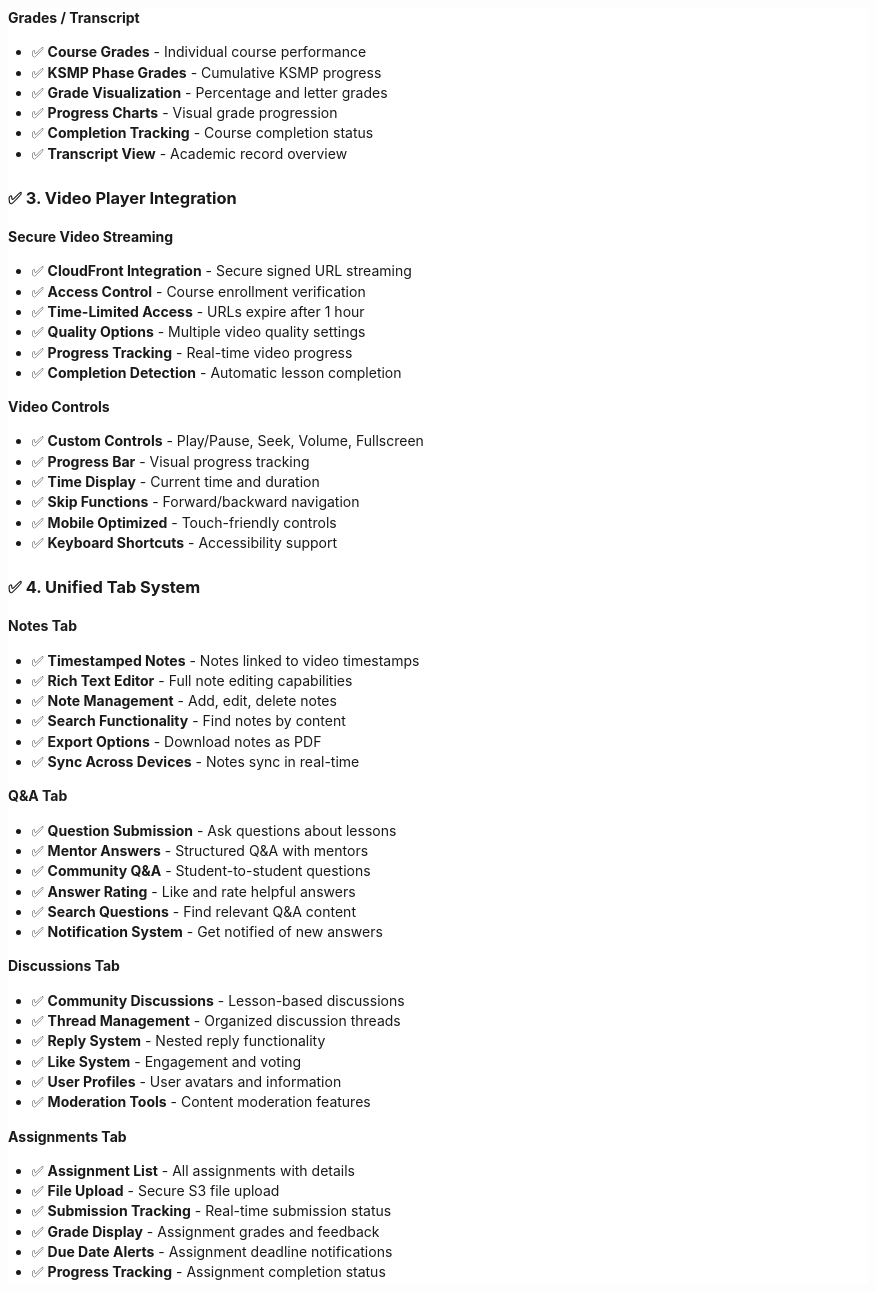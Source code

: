 **Grades / Transcript**
- ✅ **Course Grades** - Individual course performance
- ✅ **KSMP Phase Grades** - Cumulative KSMP progress
- ✅ **Grade Visualization** - Percentage and letter grades
- ✅ **Progress Charts** - Visual grade progression
- ✅ **Completion Tracking** - Course completion status
- ✅ **Transcript View** - Academic record overview

### ✅ 3. Video Player Integration

**Secure Video Streaming**
- ✅ **CloudFront Integration** - Secure signed URL streaming
- ✅ **Access Control** - Course enrollment verification
- ✅ **Time-Limited Access** - URLs expire after 1 hour
- ✅ **Quality Options** - Multiple video quality settings
- ✅ **Progress Tracking** - Real-time video progress
- ✅ **Completion Detection** - Automatic lesson completion

**Video Controls**
- ✅ **Custom Controls** - Play/Pause, Seek, Volume, Fullscreen
- ✅ **Progress Bar** - Visual progress tracking
- ✅ **Time Display** - Current time and duration
- ✅ **Skip Functions** - Forward/backward navigation
- ✅ **Mobile Optimized** - Touch-friendly controls
- ✅ **Keyboard Shortcuts** - Accessibility support

### ✅ 4. Unified Tab System

**Notes Tab**
- ✅ **Timestamped Notes** - Notes linked to video timestamps
- ✅ **Rich Text Editor** - Full note editing capabilities
- ✅ **Note Management** - Add, edit, delete notes
- ✅ **Search Functionality** - Find notes by content
- ✅ **Export Options** - Download notes as PDF
- ✅ **Sync Across Devices** - Notes sync in real-time

**Q&A Tab**
- ✅ **Question Submission** - Ask questions about lessons
- ✅ **Mentor Answers** - Structured Q&A with mentors
- ✅ **Community Q&A** - Student-to-student questions
- ✅ **Answer Rating** - Like and rate helpful answers
- ✅ **Search Questions** - Find relevant Q&A content
- ✅ **Notification System** - Get notified of new answers

**Discussions Tab**
- ✅ **Community Discussions** - Lesson-based discussions
- ✅ **Thread Management** - Organized discussion threads
- ✅ **Reply System** - Nested reply functionality
- ✅ **Like System** - Engagement and voting
- ✅ **User Profiles** - User avatars and information
- ✅ **Moderation Tools** - Content moderation features

**Assignments Tab**
- ✅ **Assignment List** - All assignments with details
- ✅ **File Upload** - Secure S3 file upload
- ✅ **Submission Tracking** - Real-time submission status
- ✅ **Grade Display** - Assignment grades and feedback
- ✅ **Due Date Alerts** - Assignment deadline notifications
- ✅ **Progress Tracking** - Assignment completion status
